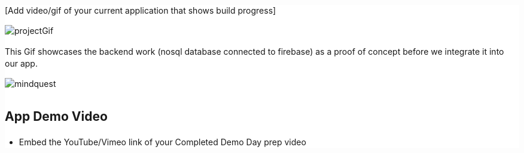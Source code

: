 
[Add video/gif of your current application that shows build progress]

![projectGif](https://github.com/CS388GROUPTLCN/CS388GROUP/assets/64219376/27c30088-1861-4739-9a29-a1272e581934)

This Gif showcases the backend work (nosql database connected to firebase) as a proof of concept before we integrate it into our app. 

![mindquest](https://github.com/CS388GROUPTLCN/CS388GROUP/assets/64219376/ad782c7e-1f33-423c-b59d-f05437ccd87c)




## App Demo Video

- Embed the YouTube/Vimeo link of your Completed Demo Day prep video
